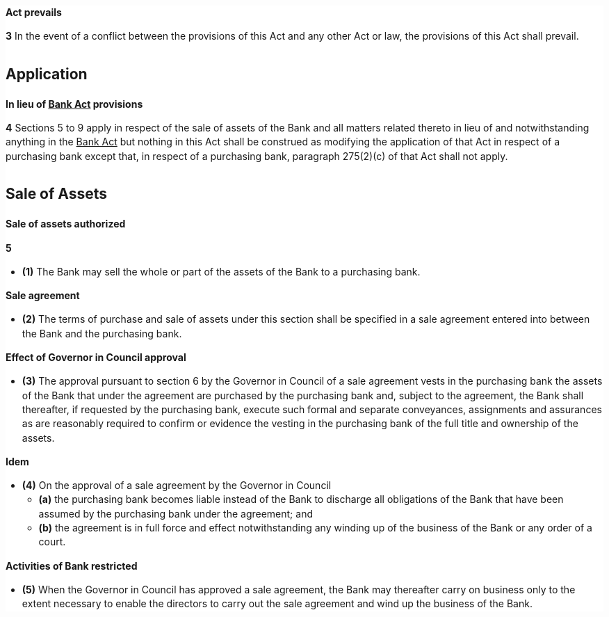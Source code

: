 

**Act prevails**

**3** In the event of a conflict between the provisions of this Act and any other Act or law, the provisions of this Act shall prevail.




## Application



**In lieu of [Bank Act](/en/Acts/Statutes%20of%20Canada/1991/c.%2046.md) provisions**

**4** Sections 5 to 9 apply in respect of the sale of assets of the Bank and all matters related thereto in lieu of and notwithstanding anything in the [Bank Act](/en/Acts/Statutes%20of%20Canada/1991/c.%2046.md) but nothing in this Act shall be construed as modifying the application of that Act in respect of a purchasing bank except that, in respect of a purchasing bank, paragraph 275(2)(c) of that Act shall not apply.




## Sale of Assets



**Sale of assets authorized**

**5** 

- **(1)** The Bank may sell the whole or part of the assets of the Bank to a purchasing bank.

**Sale agreement**

- **(2)** The terms of purchase and sale of assets under this section shall be specified in a sale agreement entered into between the Bank and the purchasing bank.

**Effect of Governor in Council approval**

- **(3)** The approval pursuant to section 6 by the Governor in Council of a sale agreement vests in the purchasing bank the assets of the Bank that under the agreement are purchased by the purchasing bank and, subject to the agreement, the Bank shall thereafter, if requested by the purchasing bank, execute such formal and separate conveyances, assignments and assurances as are reasonably required to confirm or evidence the vesting in the purchasing bank of the full title and ownership of the assets.

**Idem**

- **(4)** On the approval of a sale agreement by the Governor in Council
	- **(a)** the purchasing bank becomes liable instead of the Bank to discharge all obligations of the Bank that have been assumed by the purchasing bank under the agreement; and
	- **(b)** the agreement is in full force and effect notwithstanding any winding up of the business of the Bank or any order of a court.

**Activities of Bank restricted**

- **(5)** When the Governor in Council has approved a sale agreement, the Bank may thereafter carry on business only to the extent necessary to enable the directors to carry out the sale agreement and wind up the business of the Bank.
